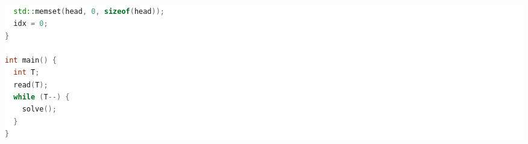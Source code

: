 ```cpp
  std::memset(head, 0, sizeof(head));
  idx = 0;
}

int main() {
  int T;
  read(T);
  while (T--) {
    solve();
  }
}
```

